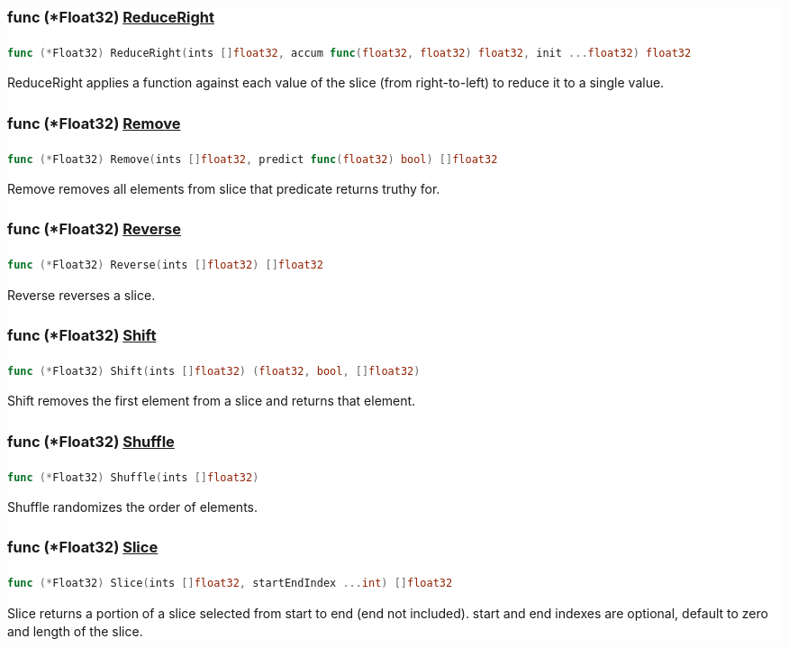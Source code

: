 


### <a name="Float32.ReduceRight">func</a> (\*Float32) [ReduceRight](/src/target/float32.go?s=9620:9726#L398)
``` go
func (*Float32) ReduceRight(ints []float32, accum func(float32, float32) float32, init ...float32) float32
```
ReduceRight applies a function against each value of the slice (from right-to-left) to reduce it to a single value.




### <a name="Float32.Remove">func</a> (\*Float32) [Remove](/src/target/float32.go?s=14464:14540#L634)
``` go
func (*Float32) Remove(ints []float32, predict func(float32) bool) []float32
```
Remove removes all elements from slice that predicate returns truthy for.




### <a name="Float32.Reverse">func</a> (\*Float32) [Reverse](/src/target/float32.go?s=9900:9949#L411)
``` go
func (*Float32) Reverse(ints []float32) []float32
```
Reverse reverses a slice.




### <a name="Float32.Shift">func</a> (\*Float32) [Shift](/src/target/float32.go?s=10145:10209#L421)
``` go
func (*Float32) Shift(ints []float32) (float32, bool, []float32)
```
Shift removes the first element from a slice and returns that element.




### <a name="Float32.Shuffle">func</a> (\*Float32) [Shuffle](/src/target/float32.go?s=11660:11699#L492)
``` go
func (*Float32) Shuffle(ints []float32)
```
Shuffle randomizes the order of elements.




### <a name="Float32.Slice">func</a> (\*Float32) [Slice](/src/target/float32.go?s=10815:10884#L448)
``` go
func (*Float32) Slice(ints []float32, startEndIndex ...int) []float32
```
Slice returns a portion of a slice selected from start to end (end not included).
start and end indexes are optional, default to zero and length of the slice.

